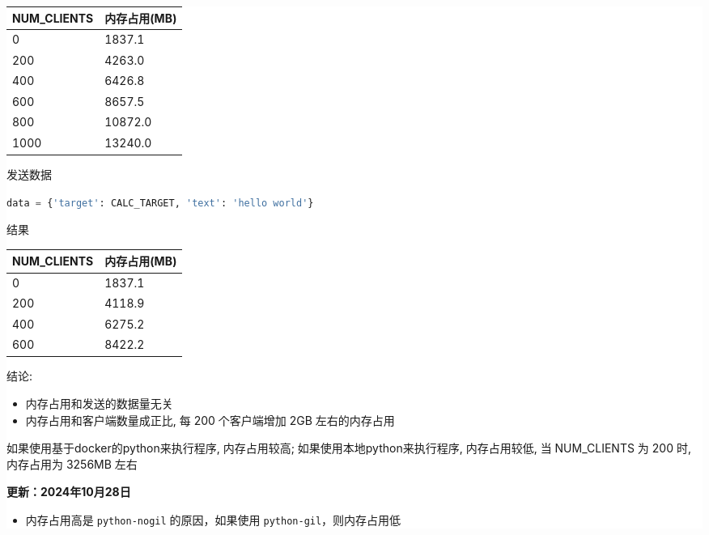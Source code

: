 | NUM_CLIENTS | 内存占用(MB) |
| ----------- | ------------ |
| 0           | 1837.1       |
| 200         | 4263.0       |
| 400         | 6426.8       |
| 600         | 8657.5       |
| 800         | 10872.0      |
| 1000        | 13240.0      |

发送数据

```python
data = {'target': CALC_TARGET, 'text': 'hello world'}
```

结果

| NUM_CLIENTS | 内存占用(MB) |
| ----------- | ------------ |
| 0           | 1837.1       |
| 200         | 4118.9       |
| 400         | 6275.2       |
| 600         | 8422.2       |

结论:

- 内存占用和发送的数据量无关
- 内存占用和客户端数量成正比, 每 200 个客户端增加 2GB 左右的内存占用

如果使用基于docker的python来执行程序, 内存占用较高; 如果使用本地python来执行程序, 内存占用较低, 当 NUM_CLIENTS 为 200 时, 内存占用为 3256MB 左右

**更新：2024年10月28日**

- 内存占用高是 `python-nogil` 的原因，如果使用 `python-gil`，则内存占用低
